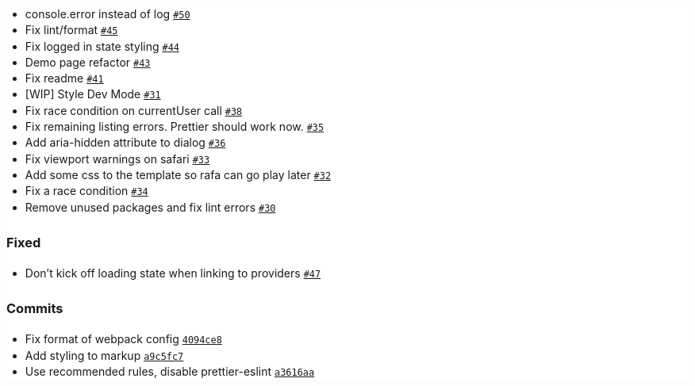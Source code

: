 - console.error instead of log [`#50`](https://github.com/netlify/netlify-identity-widget/pull/50)
- Fix lint/format [`#45`](https://github.com/netlify/netlify-identity-widget/pull/45)
- Fix logged in state styling [`#44`](https://github.com/netlify/netlify-identity-widget/pull/44)
- Demo page refactor [`#43`](https://github.com/netlify/netlify-identity-widget/pull/43)
- Fix readme [`#41`](https://github.com/netlify/netlify-identity-widget/pull/41)
- [WIP] Style Dev Mode [`#31`](https://github.com/netlify/netlify-identity-widget/pull/31)
- Fix race condition on currentUser call [`#38`](https://github.com/netlify/netlify-identity-widget/pull/38)
- Fix remaining listing errors.  Prettier should work now. [`#35`](https://github.com/netlify/netlify-identity-widget/pull/35)
- Add aria-hidden attribute to dialog [`#36`](https://github.com/netlify/netlify-identity-widget/pull/36)
- Fix viewport warnings on safari [`#33`](https://github.com/netlify/netlify-identity-widget/pull/33)
- Add some css to the template so rafa can go play later [`#32`](https://github.com/netlify/netlify-identity-widget/pull/32)
- Fix a race condition [`#34`](https://github.com/netlify/netlify-identity-widget/pull/34)
- Remove unused packages and fix lint errors [`#30`](https://github.com/netlify/netlify-identity-widget/pull/30)

### Fixed

- Don’t kick off loading state when linking to providers [`#47`](https://github.com/netlify/netlify-identity-widget/issues/47)

### Commits

- Fix format of webpack config [`4094ce8`](https://github.com/netlify/netlify-identity-widget/commit/4094ce833dea7f2fff5fb7b6d88d7dd6a4a4b624)
- Add styling to markup [`a9c5fc7`](https://github.com/netlify/netlify-identity-widget/commit/a9c5fc733357b05b3a5a5bcf73d1080f20f31e30)
- Use recommended rules, disable prettier-eslint  [`a3616aa`](https://github.com/netlify/netlify-identity-widget/commit/a3616aa79ea211efd43d1a545eb19cae7938bde9)
